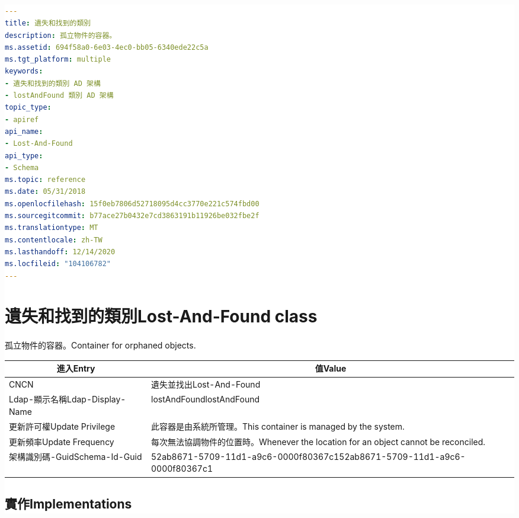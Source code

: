 ```yaml
---
title: 遺失和找到的類別
description: 孤立物件的容器。
ms.assetid: 694f58a0-6e03-4ec0-bb05-6340ede22c5a
ms.tgt_platform: multiple
keywords:
- 遺失和找到的類別 AD 架構
- lostAndFound 類別 AD 架構
topic_type:
- apiref
api_name:
- Lost-And-Found
api_type:
- Schema
ms.topic: reference
ms.date: 05/31/2018
ms.openlocfilehash: 15f0eb7806d52718095d4cc3770e221c574fbd00
ms.sourcegitcommit: b77ace27b0432e7cd3863191b11926be032fbe2f
ms.translationtype: MT
ms.contentlocale: zh-TW
ms.lasthandoff: 12/14/2020
ms.locfileid: "104106782"
---
```

# <a name="lost-and-found-class"></a><span data-ttu-id="0ea61-105">遺失和找到的類別</span><span class="sxs-lookup"><span data-stu-id="0ea61-105">Lost-And-Found class</span></span>

<span data-ttu-id="0ea61-106">孤立物件的容器。</span><span class="sxs-lookup"><span data-stu-id="0ea61-106">Container for orphaned objects.</span></span>



| <span data-ttu-id="0ea61-107">進入</span><span class="sxs-lookup"><span data-stu-id="0ea61-107">Entry</span></span> | <span data-ttu-id="0ea61-108">值</span><span class="sxs-lookup"><span data-stu-id="0ea61-108">Value</span></span> |
|-------------------|-----------------------------------------------------------|
| <span data-ttu-id="0ea61-109">CN</span><span class="sxs-lookup"><span data-stu-id="0ea61-109">CN</span></span>                | <span data-ttu-id="0ea61-110">遺失並找出</span><span class="sxs-lookup"><span data-stu-id="0ea61-110">Lost-And-Found</span></span>                                            |
| <span data-ttu-id="0ea61-111">Ldap-顯示名稱</span><span class="sxs-lookup"><span data-stu-id="0ea61-111">Ldap-Display-Name</span></span> | <span data-ttu-id="0ea61-112">lostAndFound</span><span class="sxs-lookup"><span data-stu-id="0ea61-112">lostAndFound</span></span>                                              |
| <span data-ttu-id="0ea61-113">更新許可權</span><span class="sxs-lookup"><span data-stu-id="0ea61-113">Update Privilege</span></span>  | <span data-ttu-id="0ea61-114">此容器是由系統所管理。</span><span class="sxs-lookup"><span data-stu-id="0ea61-114">This container is managed by the system.</span></span>                  |
| <span data-ttu-id="0ea61-115">更新頻率</span><span class="sxs-lookup"><span data-stu-id="0ea61-115">Update Frequency</span></span>  | <span data-ttu-id="0ea61-116">每次無法協調物件的位置時。</span><span class="sxs-lookup"><span data-stu-id="0ea61-116">Whenever the location for an object cannot be reconciled.</span></span> |
| <span data-ttu-id="0ea61-117">架構識別碼-Guid</span><span class="sxs-lookup"><span data-stu-id="0ea61-117">Schema-Id-Guid</span></span>    | <span data-ttu-id="0ea61-118">52ab8671-5709-11d1-a9c6-0000f80367c1</span><span class="sxs-lookup"><span data-stu-id="0ea61-118">52ab8671-5709-11d1-a9c6-0000f80367c1</span></span>                      |



## <a name="implementations"></a><span data-ttu-id="0ea61-119">實作</span><span class="sxs-lookup"><span data-stu-id="0ea61-119">Implementations</span></span>
